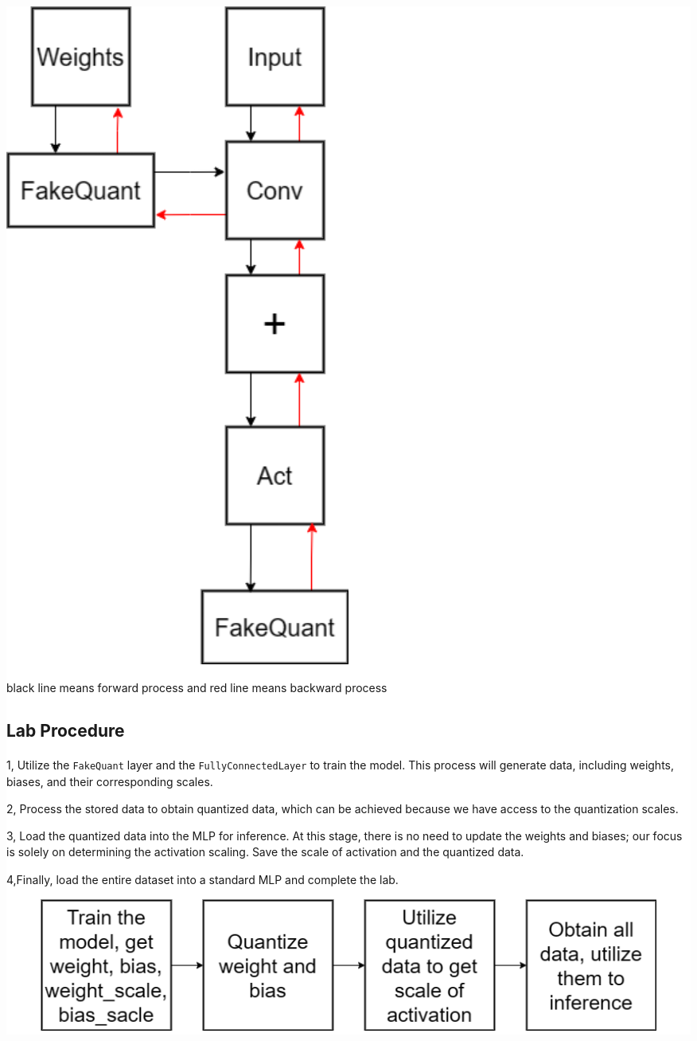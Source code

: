   <img src ="images/QAT.png"  width="50%"/>

black line means forward process and red line means backward process

## Lab Procedure
1, Utilize the `FakeQuant` layer and the `FullyConnectedLayer` to train the model. This process will generate data, including weights, biases, and their corresponding scales.

2, Process the stored data to obtain quantized data, which can be achieved because we have access to the quantization scales.

3, Load the quantized data into the MLP for inference. At this stage, there is no need to update the weights and biases; our focus is solely on determining the activation scaling. Save the scale of activation and the quantized data.

4,Finally, load the entire dataset into a standard MLP and complete the lab.


<p align="center">
  <img src ="images/procedure.png"  width="90%"/>
